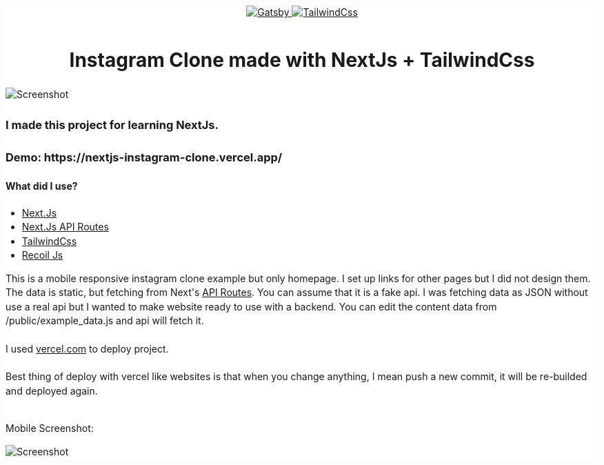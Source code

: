<p align="center">
  <a href="https://www.nextjs.org">
    <img alt="Gatsby" src="https://seeklogo.com/images/N/next-js-logo-7929BCD36F-seeklogo.com.png" width="85" />
  </a>
  <a href="https://www.tailwindcss.com">
    <img alt="TailwindCss" src="https://seeklogo.com/images/T/tailwind-css-logo-5AD4175897-seeklogo.com.png" width="85" />
  </a>
</p>
<h1 align="center">
  Instagram Clone made with NextJs + TailwindCss
</h1>

<img alt="Screenshot" src="https://i.ibb.co/M6Tjq9h/Screenshot-2021-07-01-at-16-33-54-https-nextjs-instagram-clone-vercel-app.png" width="100%" />

<h3>I made this project for learning NextJs. </h3>
<h3>Demo: https://nextjs-instagram-clone.vercel.app/</h3>

<h4>What did I use?</h5>
<ul>
  <li> <a href="https://nextjs.org">Next.Js</a> </li>
  <li> <a href="https://nextjs.org/docs/api-routes/introduction">Next.Js API Routes</a> </li>
  <li> <a href="https://www.tailwindcss.com">TailwindCss</a> </li>
  <li> <a href="https://recoiljs.org/">Recoil Js</a> </li>
</ul>

<p>
  This is a mobile responsive instagram clone example but only homepage. I set up links for other pages but I did not design them. The data is static, but fetching from Next's <a href="https://nextjs.org/docs/api-routes/introduction">API Routes</a>. You can assume that it is a fake api. I was fetching data as JSON without use a real api but I wanted to make website ready to use with a backend. You can edit the content data from /public/example_data.js and api will fetch it.
  <br><br>
  I used <a href="https://vercel.com/">vercel.com</a> to deploy project.
  <br><br>
  Best thing of deploy with vercel like websites is that when you change anything, I mean push a new commit, it will be re-builded and deployed again. 
  <br><br>
</p>

<p>Mobile Screenshot:</p>
<img alt="Screenshot" src="https://i.ibb.co/vs0RXmv/resim.png" width="40%" />
